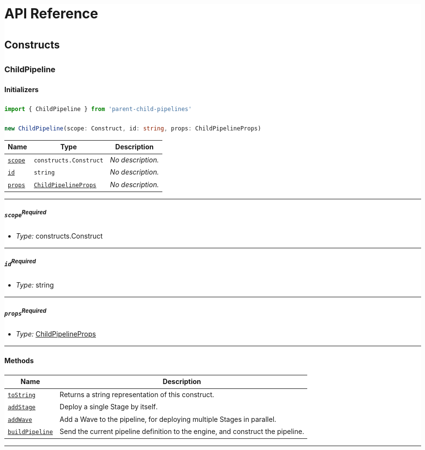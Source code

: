 # API Reference <a name="API Reference" id="api-reference"></a>

## Constructs <a name="Constructs" id="Constructs"></a>

### ChildPipeline <a name="ChildPipeline" id="parent-child-pipelines.ChildPipeline"></a>

#### Initializers <a name="Initializers" id="parent-child-pipelines.ChildPipeline.Initializer"></a>

```typescript
import { ChildPipeline } from 'parent-child-pipelines'

new ChildPipeline(scope: Construct, id: string, props: ChildPipelineProps)
```

| **Name** | **Type** | **Description** |
| --- | --- | --- |
| <code><a href="#parent-child-pipelines.ChildPipeline.Initializer.parameter.scope">scope</a></code> | <code>constructs.Construct</code> | *No description.* |
| <code><a href="#parent-child-pipelines.ChildPipeline.Initializer.parameter.id">id</a></code> | <code>string</code> | *No description.* |
| <code><a href="#parent-child-pipelines.ChildPipeline.Initializer.parameter.props">props</a></code> | <code><a href="#parent-child-pipelines.ChildPipelineProps">ChildPipelineProps</a></code> | *No description.* |

---

##### `scope`<sup>Required</sup> <a name="scope" id="parent-child-pipelines.ChildPipeline.Initializer.parameter.scope"></a>

- *Type:* constructs.Construct

---

##### `id`<sup>Required</sup> <a name="id" id="parent-child-pipelines.ChildPipeline.Initializer.parameter.id"></a>

- *Type:* string

---

##### `props`<sup>Required</sup> <a name="props" id="parent-child-pipelines.ChildPipeline.Initializer.parameter.props"></a>

- *Type:* <a href="#parent-child-pipelines.ChildPipelineProps">ChildPipelineProps</a>

---

#### Methods <a name="Methods" id="Methods"></a>

| **Name** | **Description** |
| --- | --- |
| <code><a href="#parent-child-pipelines.ChildPipeline.toString">toString</a></code> | Returns a string representation of this construct. |
| <code><a href="#parent-child-pipelines.ChildPipeline.addStage">addStage</a></code> | Deploy a single Stage by itself. |
| <code><a href="#parent-child-pipelines.ChildPipeline.addWave">addWave</a></code> | Add a Wave to the pipeline, for deploying multiple Stages in parallel. |
| <code><a href="#parent-child-pipelines.ChildPipeline.buildPipeline">buildPipeline</a></code> | Send the current pipeline definition to the engine, and construct the pipeline. |

---